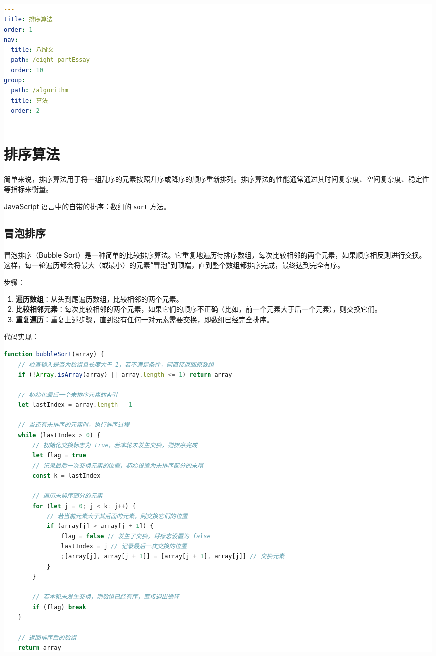 ```yaml
---
title: 排序算法
order: 1
nav:
  title: 八股文
  path: /eight-partEssay
  order: 10
group:
  path: /algorithm
  title: 算法
  order: 2
---
```


排序算法
===


简单来说，排序算法用于将一组乱序的元素按照升序或降序的顺序重新排列。排序算法的性能通常通过其时间复杂度、空间复杂度、稳定性等指标来衡量。

JavaScript 语言中的自带的排序：数组的 `sort` 方法。

## 冒泡排序

冒泡排序（Bubble Sort）是一种简单的比较排序算法。它重复地遍历待排序数组，每次比较相邻的两个元素，如果顺序相反则进行交换。这样，每一轮遍历都会将最大（或最小）的元素“冒泡”到顶端，直到整个数组都排序完成，最终达到完全有序。

步骤：

1. **遍历数组**：从头到尾遍历数组，比较相邻的两个元素。
2. **比较相邻元素**：每次比较相邻的两个元素，如果它们的顺序不正确（比如，前一个元素大于后一个元素），则交换它们。
3. **重复遍历**：重复上述步骤，直到没有任何一对元素需要交换，即数组已经完全排序。

代码实现：

```js
function bubbleSort(array) {
    // 检查输入是否为数组且长度大于 1，若不满足条件，则直接返回原数组
    if (!Array.isArray(array) || array.length <= 1) return array

    // 初始化最后一个未排序元素的索引
    let lastIndex = array.length - 1

    // 当还有未排序的元素时，执行排序过程
    while (lastIndex > 0) {
        // 初始化交换标志为 true，若本轮未发生交换，则排序完成
        let flag = true
        // 记录最后一次交换元素的位置，初始设置为未排序部分的末尾
        const k = lastIndex

        // 遍历未排序部分的元素
        for (let j = 0; j < k; j++) {
            // 若当前元素大于其后面的元素，则交换它们的位置
            if (array[j] > array[j + 1]) {
                flag = false // 发生了交换，将标志设置为 false
                lastIndex = j // 记录最后一次交换的位置
                ;[array[j], array[j + 1]] = [array[j + 1], array[j]] // 交换元素
            }
        }

        // 若本轮未发生交换，则数组已经有序，直接退出循环
        if (flag) break
    }

    // 返回排序后的数组
    return array
```